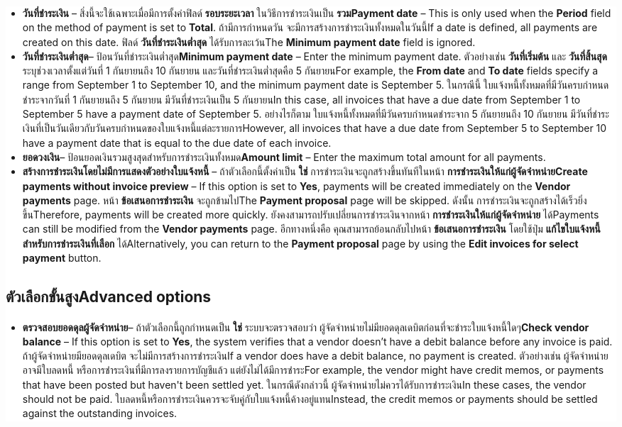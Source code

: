 -   <span data-ttu-id="260b3-121">**วันที่ชำระเงิน** – สิ่งนี้จะใช้เฉพาะเมื่อมีการตั้งค่าฟิลด์ **รอบระยะเวลา** ในวิธีการชำระเงินเป็น **รวม**</span><span class="sxs-lookup"><span data-stu-id="260b3-121">**Payment date** – This is only used when the **Period** field on the method of payment is set to **Total**.</span></span> <span data-ttu-id="260b3-122">ถ้ามีการกำหนดวัน จะมีการสร้างการชำระเงินทั้งหมดในวันนี้</span><span class="sxs-lookup"><span data-stu-id="260b3-122">If a date is defined, all payments are created on this date.</span></span> <span data-ttu-id="260b3-123">ฟิลด์ **วันที่ชำระเงินต่ำสุด** ได้รับการละเว้น</span><span class="sxs-lookup"><span data-stu-id="260b3-123">The **Minimum payment date** field is ignored.</span></span>
-   <span data-ttu-id="260b3-124">**วันที่ชำระเงินต่ำสุด**– ป้อนวันที่ชำระเงินต่ำสุด</span><span class="sxs-lookup"><span data-stu-id="260b3-124">**Minimum payment date** – Enter the minimum payment date.</span></span> <span data-ttu-id="260b3-125">ตัวอย่างเช่น **วันที่เริ่มต้น** และ **วันที่สิ้นสุด** ระบุช่วงเวลาตั้งแต่วันที่ 1 กันยายนถึง 10 กันยายน และวันที่ชำระเงินต่ำสุดคือ 5 กันยายน</span><span class="sxs-lookup"><span data-stu-id="260b3-125">For example, the **From date** and **To date** fields specify a range from September 1 to September 10, and the minimum payment date is September 5.</span></span> <span data-ttu-id="260b3-126">ในกรณีนี้ ใบแจ้งหนี้ทั้งหมดที่มีวันครบกำหนดชำระจากวันที่ 1 กันยายนถึง 5 กันยายน มีวันที่ชำระเงินเป็น 5 กันยายน</span><span class="sxs-lookup"><span data-stu-id="260b3-126">In this case, all invoices that have a due date from September 1 to September 5 have a payment date of September 5.</span></span> <span data-ttu-id="260b3-127">อย่างไรก็ตาม ใบแจ้งหนี้ทั้งหมดที่มีวันครบกำหนดชำระจาก 5 กันยายนถึง 10 กันยายน มีวันที่ชำระเงินที่เป็นวันเดียวกับวันครบกำหนดของใบแจ้งหนี้แต่ละรายการ</span><span class="sxs-lookup"><span data-stu-id="260b3-127">However, all invoices that have a due date from September 5 to September 10 have a payment date that is equal to the due date of each invoice.</span></span>
-   <span data-ttu-id="260b3-128">**ยอดวงเงิน**– ป้อนยอดเงินรวมสูงสุดสำหรับการชำระเงินทั้งหมด</span><span class="sxs-lookup"><span data-stu-id="260b3-128">**Amount limit** – Enter the maximum total amount for all payments.</span></span>
-   <span data-ttu-id="260b3-129">**สร้างการชำระเงินโดยไม่มีการแสดงตัวอย่างใบแจ้งหนี้** – ถ้าตัวเลือกนี้ตั้งค่าเป็น **ใช่** การชำระเงินจะถูกสร้างขึ้นทันทีในหน้า **การชำระเงินให้แก่ผู้จัดจำหน่าย**</span><span class="sxs-lookup"><span data-stu-id="260b3-129">**Create payments without invoice preview** – If this option is set to **Yes**, payments will be created immediately on the **Vendor payments** page.</span></span> <span data-ttu-id="260b3-130">หน้า **ข้อเสนอการชำระเงิน** จะถูกข้ามไป</span><span class="sxs-lookup"><span data-stu-id="260b3-130">The **Payment proposal** page will be skipped.</span></span> <span data-ttu-id="260b3-131">ดังนั้น การชำระเงินจะถูกสร้างได้เร็วยิ่งขึ้น</span><span class="sxs-lookup"><span data-stu-id="260b3-131">Therefore, payments will be created more quickly.</span></span> <span data-ttu-id="260b3-132">ยังคงสามารถปรับเปลี่ยนการชำระเงินจากหน้า **การชำระเงินให้แก่ผู้จัดจำหน่าย** ได้</span><span class="sxs-lookup"><span data-stu-id="260b3-132">Payments can still be modified from the **Vendor payments** page.</span></span> <span data-ttu-id="260b3-133">อีกทางหนึ่งคือ คุณสามารถย้อนกลับไปหน้า **ข้อเสนอการชำระเงิน** โดยใช้ปุ่ม **แก้ไขใบแจ้งหนี้สำหรับการชำระเงินที่เลือก** ได้</span><span class="sxs-lookup"><span data-stu-id="260b3-133">Alternatively, you can return to the **Payment proposal** page by using the **Edit invoices for select payment** button.</span></span>

## <a name="advanced-options"></a><span data-ttu-id="260b3-134">ตัวเลือกขั้นสูง</span><span class="sxs-lookup"><span data-stu-id="260b3-134">Advanced options</span></span>
-   <span data-ttu-id="260b3-135">**ตรวจสอบยอดดุลผู้จัดจำหน่าย**– ถ้าตัวเลือกนี้ถูกกำหนดเป็น **ใช่** ระบบจะตรวจสอบว่า ผู้จัดจำหน่ายไม่มียอดดุลเดบิตก่อนที่จะชำระใบแจ้งหนี้ใดๆ</span><span class="sxs-lookup"><span data-stu-id="260b3-135">**Check vendor balance** – If this option is set to **Yes**, the system verifies that a vendor doesn’t have a debit balance before any invoice is paid.</span></span> <span data-ttu-id="260b3-136">ถ้าผู้จัดจำหน่ายมียอดดุลเดบิต จะไม่มีการสร้างการชำระเงิน</span><span class="sxs-lookup"><span data-stu-id="260b3-136">If a vendor does have a debit balance, no payment is created.</span></span> <span data-ttu-id="260b3-137">ตัวอย่างเช่น ผู้จัดจำหน่ายอาจมีใบลดหนี้ หรือการชำระเงินที่มีการลงรายการบัญชีแล้ว แต่ยังไม่ได้มีการชำระ</span><span class="sxs-lookup"><span data-stu-id="260b3-137">For example, the vendor might have credit memos, or payments that have been posted but haven't been settled yet.</span></span> <span data-ttu-id="260b3-138">ในกรณีดังกล่าวนี้ ผู้จัดจำหน่ายไม่ควรได้รับการชำระเงิน</span><span class="sxs-lookup"><span data-stu-id="260b3-138">In these cases, the vendor should not be paid.</span></span> <span data-ttu-id="260b3-139">ใบลดหนี้หรือการชำระเงินควรจะจับคู่กับใบแจ้งหนี้ค้างอยู่แทน</span><span class="sxs-lookup"><span data-stu-id="260b3-139">Instead, the credit memos or payments should be settled against the outstanding invoices.</span></span>